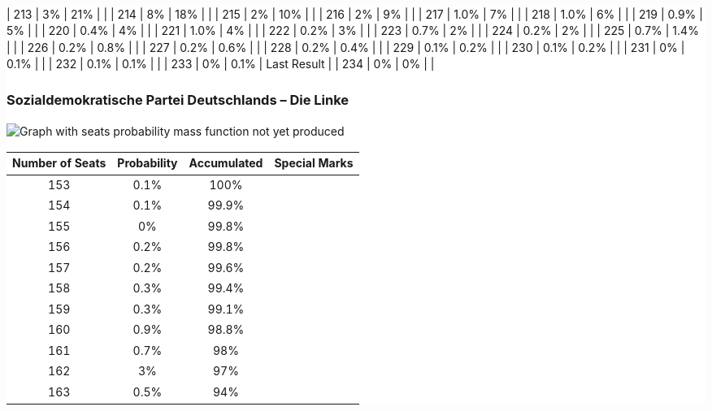 | 213 | 3% | 21% |  |
| 214 | 8% | 18% |  |
| 215 | 2% | 10% |  |
| 216 | 2% | 9% |  |
| 217 | 1.0% | 7% |  |
| 218 | 1.0% | 6% |  |
| 219 | 0.9% | 5% |  |
| 220 | 0.4% | 4% |  |
| 221 | 1.0% | 4% |  |
| 222 | 0.2% | 3% |  |
| 223 | 0.7% | 2% |  |
| 224 | 0.2% | 2% |  |
| 225 | 0.7% | 1.4% |  |
| 226 | 0.2% | 0.8% |  |
| 227 | 0.2% | 0.6% |  |
| 228 | 0.2% | 0.4% |  |
| 229 | 0.1% | 0.2% |  |
| 230 | 0.1% | 0.2% |  |
| 231 | 0% | 0.1% |  |
| 232 | 0.1% | 0.1% |  |
| 233 | 0% | 0.1% | Last Result |
| 234 | 0% | 0% |  |

### Sozialdemokratische Partei Deutschlands – Die Linke

![Graph with seats probability mass function not yet produced](2019-01-07-INSAandYouGov-coalitions-seats-pmf-spd–linke.png "Seats Probability Mass Function")

| Number of Seats | Probability | Accumulated | Special Marks |
|:---------------:|:-----------:|:-----------:|:-------------:|
| 153 | 0.1% | 100% |  |
| 154 | 0.1% | 99.9% |  |
| 155 | 0% | 99.8% |  |
| 156 | 0.2% | 99.8% |  |
| 157 | 0.2% | 99.6% |  |
| 158 | 0.3% | 99.4% |  |
| 159 | 0.3% | 99.1% |  |
| 160 | 0.9% | 98.8% |  |
| 161 | 0.7% | 98% |  |
| 162 | 3% | 97% |  |
| 163 | 0.5% | 94% |  |